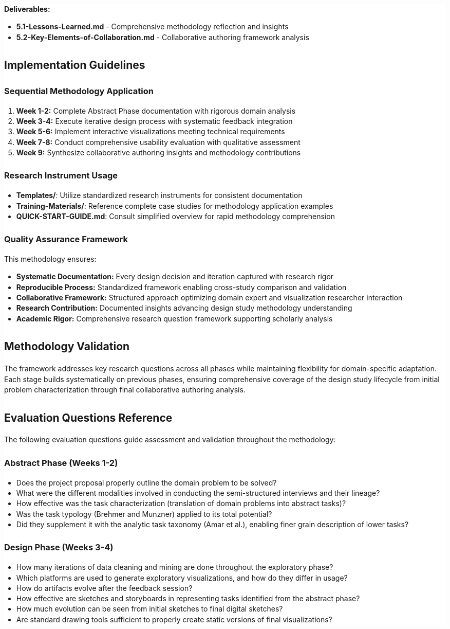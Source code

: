 **Deliverables:**
- **5.1-Lessons-Learned.md** - Comprehensive methodology reflection and insights
- **5.2-Key-Elements-of-Collaboration.md** - Collaborative authoring framework analysis

## Implementation Guidelines

### Sequential Methodology Application
1. **Week 1-2:** Complete Abstract Phase documentation with rigorous domain analysis
2. **Week 3-4:** Execute iterative design process with systematic feedback integration  
3. **Week 5-6:** Implement interactive visualizations meeting technical requirements
4. **Week 7-8:** Conduct comprehensive usability evaluation with qualitative assessment
5. **Week 9:** Synthesize collaborative authoring insights and methodology contributions

### Research Instrument Usage
- **Templates/**: Utilize standardized research instruments for consistent documentation
- **Training-Materials/**: Reference complete case studies for methodology application examples
- **QUICK-START-GUIDE.md**: Consult simplified overview for rapid methodology comprehension

### Quality Assurance Framework
This methodology ensures:
- **Systematic Documentation:** Every design decision and iteration captured with research rigor
- **Reproducible Process:** Standardized framework enabling cross-study comparison and validation
- **Collaborative Framework:** Structured approach optimizing domain expert and visualization researcher interaction
- **Research Contribution:** Documented insights advancing design study methodology understanding
- **Academic Rigor:** Comprehensive research question framework supporting scholarly analysis

## Methodology Validation

The framework addresses key research questions across all phases while maintaining flexibility for domain-specific adaptation. Each stage builds systematically on previous phases, ensuring comprehensive coverage of the design study lifecycle from initial problem characterization through final collaborative authoring analysis.

## Evaluation Questions Reference

The following evaluation questions guide assessment and validation throughout the methodology:

### Abstract Phase (Weeks 1-2)
- Does the project proposal properly outline the domain problem to be solved?
- What were the different modalities involved in conducting the semi-structured interviews and their lineage?
- How effective was the task characterization (translation of domain problems into abstract tasks)?
- Was the task typology (Brehmer and Munzner) applied to its total potential?
- Did they supplement it with the analytic task taxonomy (Amar et al.), enabling finer grain description of lower tasks?

### Design Phase (Weeks 3-4)
- How many iterations of data cleaning and mining are done throughout the exploratory phase?
- Which platforms are used to generate exploratory visualizations, and how do they differ in usage?
- How do artifacts evolve after the feedback session?
- How effective are sketches and storyboards in representing tasks identified from the abstract phase?
- How much evolution can be seen from initial sketches to final digital sketches?
- Are standard drawing tools sufficient to properly create static versions of final visualizations?
